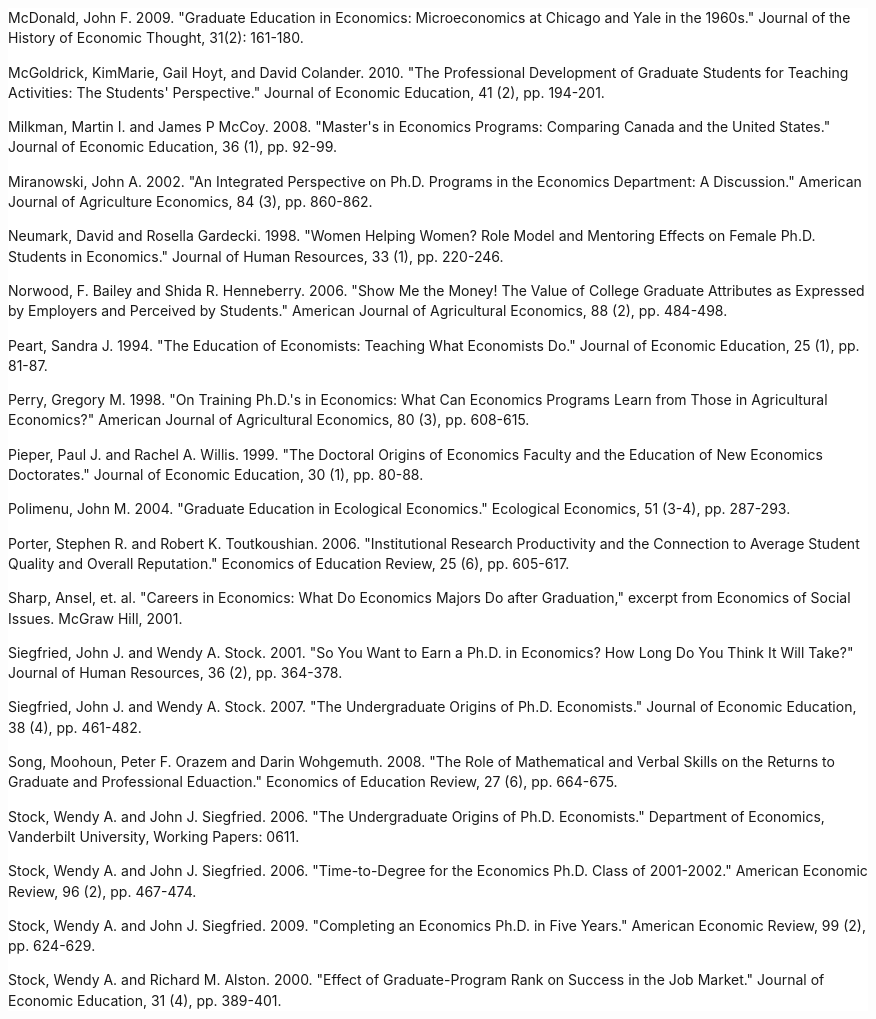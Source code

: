 McDonald, John F. 2009. "Graduate Education in Economics: Microeconomics at Chicago and Yale in the 1960s." Journal of the History of Economic Thought, 31(2): 161-180.

McGoldrick, KimMarie, Gail Hoyt, and David Colander. 2010. "The Professional Development of Graduate Students for Teaching Activities: The Students' Perspective." Journal of Economic Education, 41 (2), pp. 194-201.

Milkman, Martin I. and James P McCoy. 2008. "Master's in Economics Programs: Comparing Canada and the United States." Journal of Economic Education, 36 (1), pp. 92-99.

Miranowski, John A. 2002. "An Integrated Perspective on Ph.D. Programs in the Economics Department: A Discussion." American Journal of Agriculture Economics, 84 (3), pp. 860-862.

Neumark, David and Rosella Gardecki. 1998. "Women Helping Women? Role Model and Mentoring Effects on Female Ph.D. Students in Economics." Journal of Human Resources, 33 (1), pp. 220-246.

Norwood, F. Bailey and Shida R. Henneberry. 2006. "Show Me the Money! The Value of College Graduate Attributes as Expressed by Employers and Perceived by Students." American Journal of Agricultural Economics, 88 (2), pp. 484-498.

Peart, Sandra J. 1994. "The Education of Economists: Teaching What Economists Do." Journal of Economic Education, 25 (1), pp. 81-87.

Perry, Gregory M. 1998. "On Training Ph.D.'s in Economics: What Can Economics Programs Learn from Those in Agricultural Economics?" American Journal of Agricultural Economics, 80 (3), pp. 608-615.

Pieper, Paul J. and Rachel A. Willis. 1999. "The Doctoral Origins of Economics Faculty and the Education of New Economics Doctorates." Journal of Economic Education, 30 (1), pp. 80-88.

Polimenu, John M. 2004. "Graduate Education in Ecological Economics." Ecological Economics, 51 (3-4), pp. 287-293.

Porter, Stephen R. and Robert K. Toutkoushian. 2006. "Institutional Research Productivity and the Connection to Average Student Quality and Overall Reputation." Economics of Education Review, 25 (6), pp. 605-617.

Sharp, Ansel, et. al. "Careers in Economics: What Do Economics Majors Do after Graduation," excerpt from Economics of Social Issues. McGraw Hill, 2001.

Siegfried, John J. and Wendy A. Stock. 2001. "So You Want to Earn a Ph.D. in Economics? How Long Do You Think It Will Take?" Journal of Human Resources, 36 (2), pp. 364-378.

Siegfried, John J. and Wendy A. Stock. 2007. "The Undergraduate Origins of Ph.D. Economists." Journal of Economic Education, 38 (4), pp. 461-482.

Song, Moohoun, Peter F. Orazem and Darin Wohgemuth. 2008. "The Role of Mathematical and Verbal Skills on the Returns to Graduate and Professional Eduaction." Economics of Education Review, 27 (6), pp. 664-675.

Stock, Wendy A. and John J. Siegfried. 2006. "The Undergraduate Origins of Ph.D. Economists." Department of Economics, Vanderbilt University, Working Papers: 0611.

Stock, Wendy A. and John J. Siegfried. 2006. "Time-to-Degree for the Economics Ph.D. Class of 2001-2002." American Economic Review, 96 (2), pp. 467-474.

Stock, Wendy A. and John J. Siegfried. 2009. "Completing an Economics Ph.D. in Five Years." American Economic Review, 99 (2), pp. 624-629.

Stock, Wendy A. and Richard M. Alston. 2000. "Effect of Graduate-Program Rank on Success in the Job Market." Journal of Economic Education, 31 (4), pp. 389-401.
